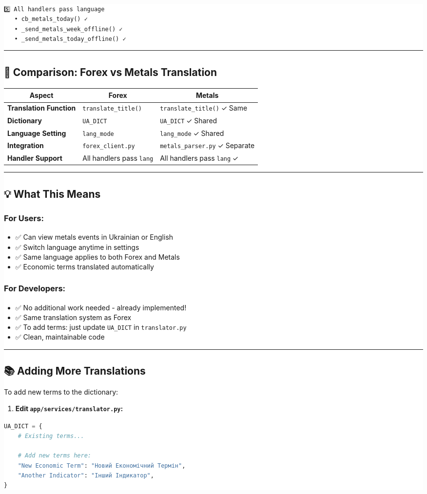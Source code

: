 ```
5️⃣ All handlers pass language
   • cb_metals_today() ✓
   • _send_metals_week_offline() ✓
   • _send_metals_today_offline() ✓
```

---

## 🎯 Comparison: Forex vs Metals Translation

| Aspect | Forex | Metals |
|--------|-------|--------|
| **Translation Function** | `translate_title()` | `translate_title()` ✓ Same |
| **Dictionary** | `UA_DICT` | `UA_DICT` ✓ Shared |
| **Language Setting** | `lang_mode` | `lang_mode` ✓ Shared |
| **Integration** | `forex_client.py` | `metals_parser.py` ✓ Separate |
| **Handler Support** | All handlers pass `lang` | All handlers pass `lang` ✓ |

---

## 💡 What This Means

### For Users:
- ✅ Can view metals events in Ukrainian or English
- ✅ Switch language anytime in settings
- ✅ Same language applies to both Forex and Metals
- ✅ Economic terms translated automatically

### For Developers:
- ✅ No additional work needed - already implemented!
- ✅ Same translation system as Forex
- ✅ To add terms: just update `UA_DICT` in `translator.py`
- ✅ Clean, maintainable code

---

## 📚 Adding More Translations

To add new terms to the dictionary:

1. **Edit `app/services/translator.py`:**
```python
UA_DICT = {
    # Existing terms...
    
    # Add new terms here:
    "New Economic Term": "Новий Економічний Термін",
    "Another Indicator": "Інший Індикатор",
}
```

